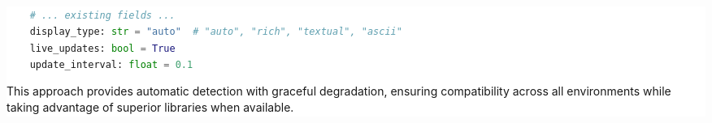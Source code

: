```python
    # ... existing fields ...
    display_type: str = "auto"  # "auto", "rich", "textual", "ascii"
    live_updates: bool = True
    update_interval: float = 0.1
```

This approach provides automatic detection with graceful degradation, ensuring compatibility across all environments while taking advantage of superior libraries when available.
